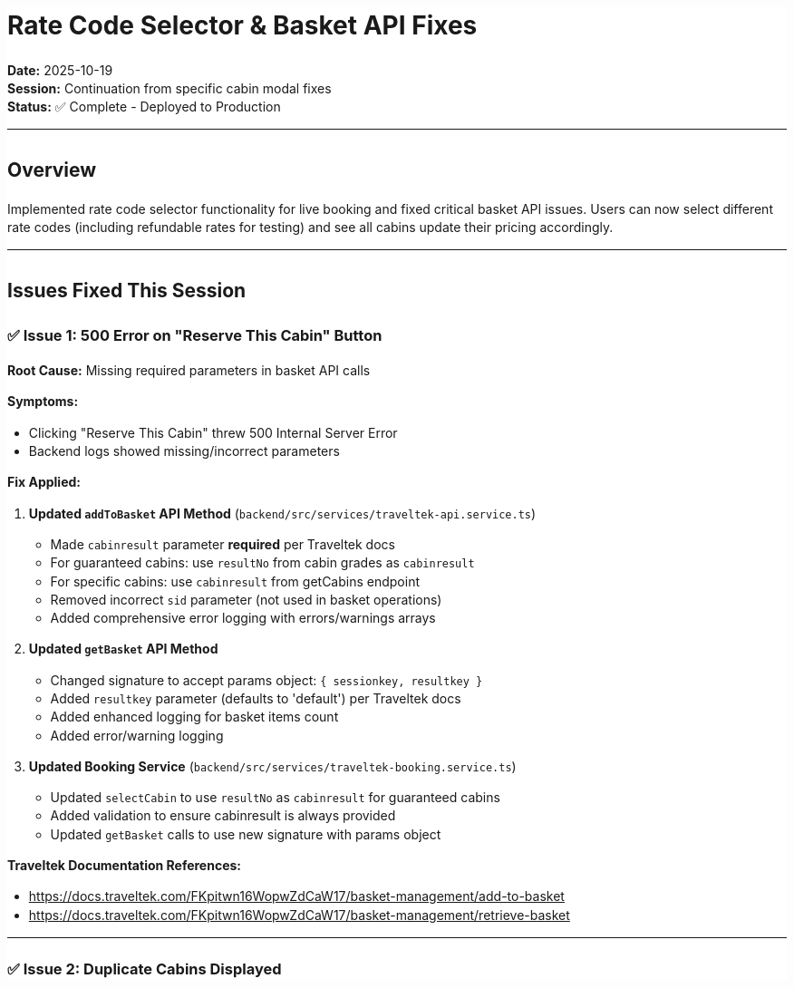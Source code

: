 # Rate Code Selector & Basket API Fixes

**Date:** 2025-10-19  
**Session:** Continuation from specific cabin modal fixes  
**Status:** ✅ Complete - Deployed to Production

---

## Overview

Implemented rate code selector functionality for live booking and fixed critical basket API issues. Users can now select different rate codes (including refundable rates for testing) and see all cabins update their pricing accordingly.

---

## Issues Fixed This Session

### ✅ Issue 1: 500 Error on "Reserve This Cabin" Button

**Root Cause:** Missing required parameters in basket API calls

**Symptoms:**
- Clicking "Reserve This Cabin" threw 500 Internal Server Error
- Backend logs showed missing/incorrect parameters

**Fix Applied:**

1. **Updated `addToBasket` API Method** (`backend/src/services/traveltek-api.service.ts`)
   - Made `cabinresult` parameter **required** per Traveltek docs
   - For guaranteed cabins: use `resultNo` from cabin grades as `cabinresult`
   - For specific cabins: use `cabinresult` from getCabins endpoint
   - Removed incorrect `sid` parameter (not used in basket operations)
   - Added comprehensive error logging with errors/warnings arrays

2. **Updated `getBasket` API Method**
   - Changed signature to accept params object: `{ sessionkey, resultkey }`
   - Added `resultkey` parameter (defaults to 'default') per Traveltek docs
   - Added enhanced logging for basket items count
   - Added error/warning logging

3. **Updated Booking Service** (`backend/src/services/traveltek-booking.service.ts`)
   - Updated `selectCabin` to use `resultNo` as `cabinresult` for guaranteed cabins
   - Added validation to ensure cabinresult is always provided
   - Updated `getBasket` calls to use new signature with params object

**Traveltek Documentation References:**
- https://docs.traveltek.com/FKpitwn16WopwZdCaW17/basket-management/add-to-basket
- https://docs.traveltek.com/FKpitwn16WopwZdCaW17/basket-management/retrieve-basket

---

### ✅ Issue 2: Duplicate Cabins Displayed
